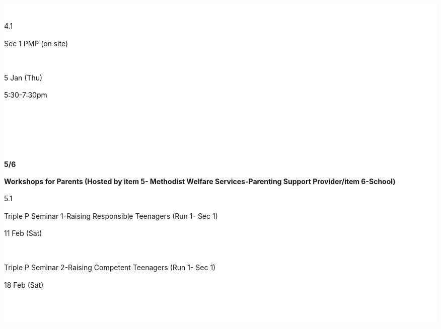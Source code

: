 <td width="156">
<p>&nbsp;</p>
</td>
</tr>
<tr>
<td width="38">
<p>4.1</p>
</td>
<td width="372">
<p>Sec 1 PMP (on site)</p>
<p>&nbsp;</p>
</td>
<td width="156">
<p>5 Jan (Thu)</p>
<p>5:30-7:30pm</p>
</td>
</tr>
<tr>
<td width="38">
<p>&nbsp;</p>
</td>
<td width="372">
<p>&nbsp;</p>
</td>
<td width="156">
<p>&nbsp;</p>
</td>
</tr>
<tr>
<td width="38">
<p><strong>5/6</strong></p>
</td>
<td colspan="2" width="528">
<p><strong>Workshops for Parents (Hosted by item 5- Methodist Welfare Services-Parenting Support Provider/item 6-School)</strong></p>
</td>
</tr>
<tr>
<td width="38">
<p>5.1</p>
</td>
<td width="372">
<p>Triple P Seminar 1-Raising Responsible Teenagers (Run 1- Sec 1)</p>
</td>
<td width="156">
<p>11 Feb (Sat)</p>
</td>
</tr>
<tr>
<td width="38">
<p>&nbsp;</p>
</td>
<td width="372">
<p>Triple P Seminar 2-Raising Competent Teenagers (Run 1- Sec 1)</p>
</td>
<td width="156">
<p>18 Feb (Sat)</p>
<p>&nbsp;</p>
</td>
</tr>
<tr>
<td width="38">
<p>&nbsp;</p>
</td>